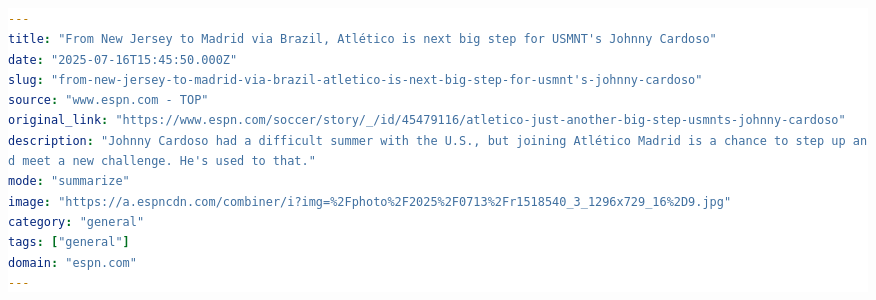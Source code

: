 ```yaml
---
title: "From New Jersey to Madrid via Brazil, Atlético is next big step for USMNT's Johnny Cardoso"
date: "2025-07-16T15:45:50.000Z"
slug: "from-new-jersey-to-madrid-via-brazil-atletico-is-next-big-step-for-usmnt's-johnny-cardoso"
source: "www.espn.com - TOP"
original_link: "https://www.espn.com/soccer/story/_/id/45479116/atletico-just-another-big-step-usmnts-johnny-cardoso"
description: "Johnny Cardoso had a difficult summer with the U.S., but joining Atlético Madrid is a chance to step up and meet a new challenge. He's used to that."
mode: "summarize"
image: "https://a.espncdn.com/combiner/i?img=%2Fphoto%2F2025%2F0713%2Fr1518540_3_1296x729_16%2D9.jpg"
category: "general"
tags: ["general"]
domain: "espn.com"
---
```
